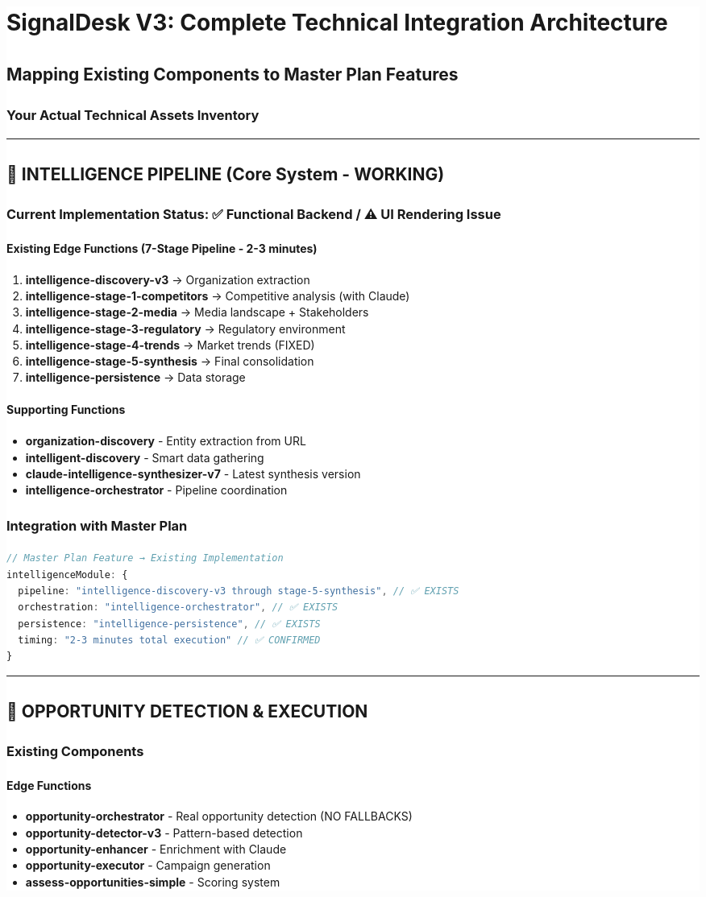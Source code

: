 # SignalDesk V3: Complete Technical Integration Architecture
## Mapping Existing Components to Master Plan Features

### Your Actual Technical Assets Inventory

---

## 🎯 INTELLIGENCE PIPELINE (Core System - WORKING)

### Current Implementation Status: ✅ Functional Backend / ⚠️ UI Rendering Issue

#### Existing Edge Functions (7-Stage Pipeline - 2-3 minutes)
1. **intelligence-discovery-v3** → Organization extraction
2. **intelligence-stage-1-competitors** → Competitive analysis (with Claude)
3. **intelligence-stage-2-media** → Media landscape + Stakeholders
4. **intelligence-stage-3-regulatory** → Regulatory environment
5. **intelligence-stage-4-trends** → Market trends (FIXED)
6. **intelligence-stage-5-synthesis** → Final consolidation
7. **intelligence-persistence** → Data storage

#### Supporting Functions
- **organization-discovery** - Entity extraction from URL
- **intelligent-discovery** - Smart data gathering
- **claude-intelligence-synthesizer-v7** - Latest synthesis version
- **intelligence-orchestrator** - Pipeline coordination

### Integration with Master Plan
```typescript
// Master Plan Feature → Existing Implementation
intelligenceModule: {
  pipeline: "intelligence-discovery-v3 through stage-5-synthesis", // ✅ EXISTS
  orchestration: "intelligence-orchestrator", // ✅ EXISTS
  persistence: "intelligence-persistence", // ✅ EXISTS
  timing: "2-3 minutes total execution" // ✅ CONFIRMED
}
```

---

## 🚀 OPPORTUNITY DETECTION & EXECUTION

### Existing Components

#### Edge Functions
- **opportunity-orchestrator** - Real opportunity detection (NO FALLBACKS)
- **opportunity-detector-v3** - Pattern-based detection
- **opportunity-enhancer** - Enrichment with Claude
- **opportunity-executor** - Campaign generation
- **assess-opportunities-simple** - Scoring system
